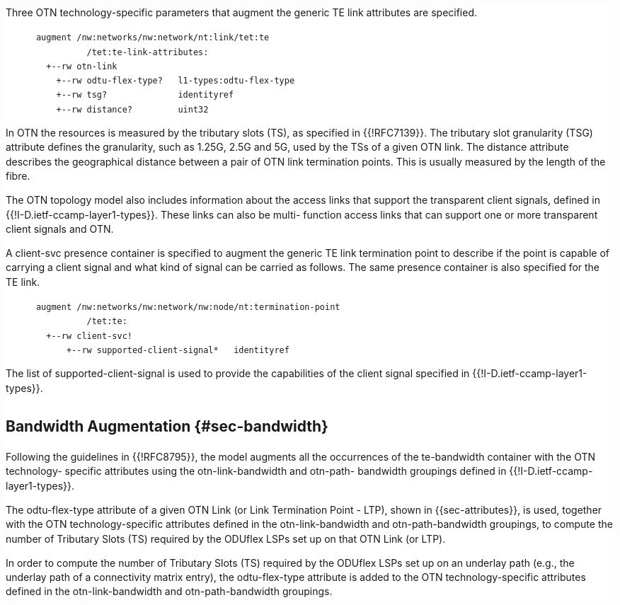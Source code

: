 Three OTN technology-specific parameters that augment the generic TE
link attributes are specified.

~~~~ ascii-art
      augment /nw:networks/nw:network/nt:link/tet:te
                /tet:te-link-attributes:
        +--rw otn-link
          +--rw odtu-flex-type?   l1-types:odtu-flex-type
          +--rw tsg?              identityref
          +--rw distance?         uint32
~~~~

In OTN the resources is measured by the tributary slots (TS), as
specified in {{!RFC7139}}.  The tributary slot granularity (TSG)
attribute defines the granularity, such as 1.25G, 2.5G and 5G, used
by the TSs of a given OTN link.  The distance attribute describes the
geographical distance between a pair of OTN link termination points.
This is usually measured by the length of the fibre.

The OTN topology model also includes information about the access
links that support the transparent client signals, defined in
{{!I-D.ietf-ccamp-layer1-types}}.  These links can also be multi-
function access links that can support one or more transparent client
signals and OTN.

A client-svc presence container is specified to augment the generic
TE link termination point to describe if the point is capable of
carrying a client signal and what kind of signal can be carried as
follows.  The same presence container is also specified for the TE
link.

~~~~ ascii-art
      augment /nw:networks/nw:network/nw:node/nt:termination-point
                /tet:te:
        +--rw client-svc!
            +--rw supported-client-signal*   identityref
~~~~

The list of supported-client-signal is used to provide the
capabilities of the client signal specified in
{{!I-D.ietf-ccamp-layer1-types}}.

## Bandwidth Augmentation {#sec-bandwidth}

Following the guidelines in {{!RFC8795}}, the model augments all the
occurrences of the te-bandwidth container with the OTN technology-
specific attributes using the otn-link-bandwidth and otn-path-
bandwidth groupings defined in {{!I-D.ietf-ccamp-layer1-types}}.

The odtu-flex-type attribute of a given OTN Link (or Link Termination Point - LTP), shown in {{sec-attributes}}, is used, together with the OTN technology-specific attributes defined in the otn-link-bandwidth and otn-path-bandwidth groupings, to compute the number of Tributary Slots (TS) required by the ODUflex LSPs set up on that OTN Link (or LTP).

In order to compute the number of Tributary Slots (TS) required by the ODUflex LSPs set up on an underlay path (e.g., the underlay path of a connectivity matrix entry), the odtu-flex-type attribute is added to the OTN technology-specific attributes defined in the otn-link-bandwidth and otn-path-bandwidth groupings.
